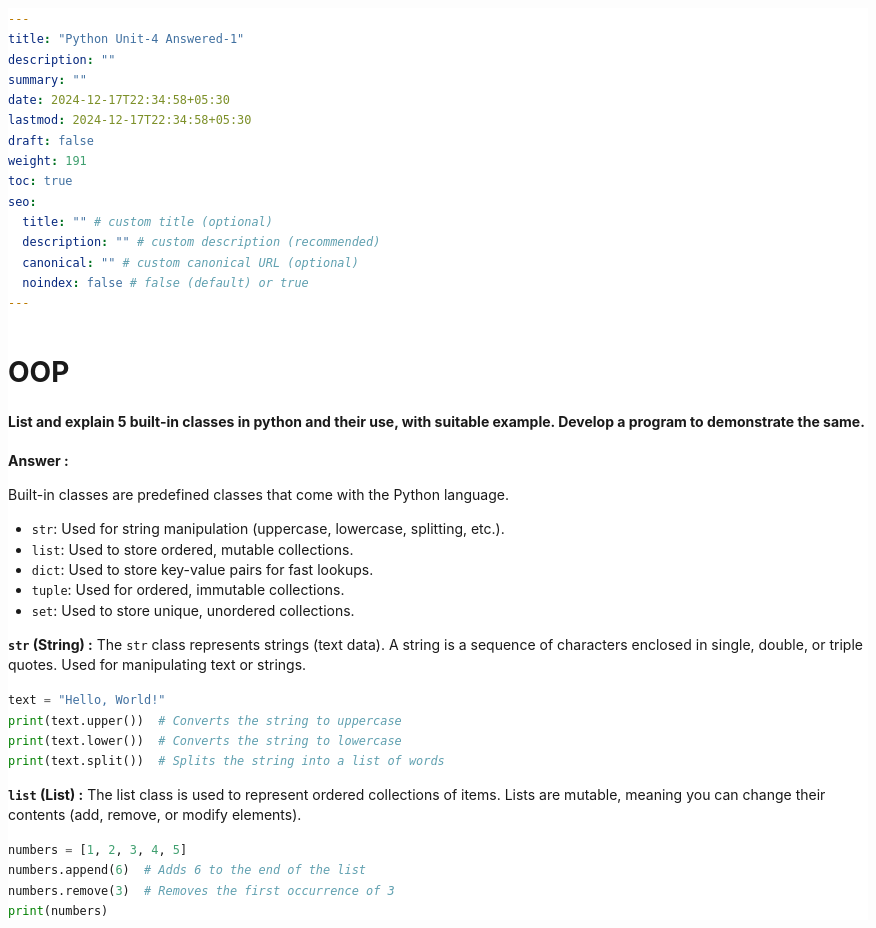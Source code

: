 ```yaml
---
title: "Python Unit-4 Answered-1"
description: ""
summary: ""
date: 2024-12-17T22:34:58+05:30
lastmod: 2024-12-17T22:34:58+05:30
draft: false
weight: 191
toc: true
seo:
  title: "" # custom title (optional)
  description: "" # custom description (recommended)
  canonical: "" # custom canonical URL (optional)
  noindex: false # false (default) or true
---
```



# OOP


#### List and explain 5 built-in classes in python and their use, with suitable example. Develop a program to demonstrate the same.

**Answer :**

Built-in classes are predefined classes that come with the Python language.
- `str`: Used for string manipulation (uppercase, lowercase, splitting, etc.).
- `list`: Used to store ordered, mutable collections.
- `dict`: Used to store key-value pairs for fast lookups.
- `tuple`: Used for ordered, immutable collections.
- `set`: Used to store unique, unordered collections.


**`str` (String) :** The `str` class represents strings (text data). A string is a sequence of characters enclosed in single, double, or triple quotes. Used for manipulating text or strings.

```python
text = "Hello, World!"
print(text.upper())  # Converts the string to uppercase
print(text.lower())  # Converts the string to lowercase
print(text.split())  # Splits the string into a list of words
```


**`list` (List) :** The list class is used to represent ordered collections of items. Lists are mutable, meaning you can change their contents (add, remove, or modify elements).

```python
numbers = [1, 2, 3, 4, 5]
numbers.append(6)  # Adds 6 to the end of the list
numbers.remove(3)  # Removes the first occurrence of 3
print(numbers)
```

